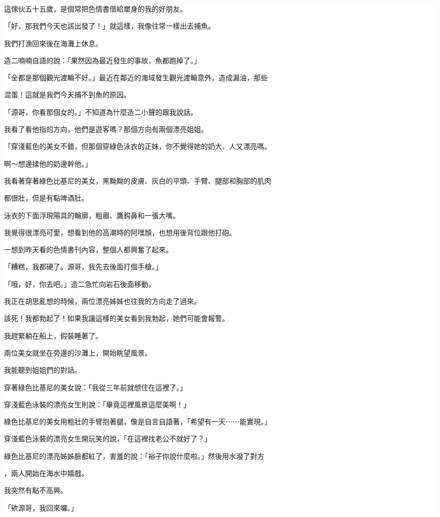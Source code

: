 這傢伙五十五歲，是個常把色情書借給單身的我的好朋友。

「好，那我們今天也該出發了！」就這樣，我像往常一樣出去捕魚。



我們打漁回來後在海灘上休息。

造二喃喃自語的說：「果然因為最近發生的事故，魚都跑掉了。」

「全都是那個觀光渡輪不好。」最近在鄰近的海域發生觀光渡輪意外，造成漏油，那些

混蛋！這就是我們今天捕不到魚的原因。

「源哥，你看那個女的。」不知道為什麼造二小聲的跟我說話。

我看了看他指的方向，他們是遊客嗎？那個方向有兩個漂亮姐姐。

「穿淺藍色的美女不錯，但那個穿綠色泳衣的正妹，你不覺得她的奶大、人又漂亮嗎。

啊～想邊揉他的奶邊幹他。」

我看著穿著綠色比基尼的美女，黑黝黝的皮膚、灰白的平頭、手臂、腿部和胸部的肌肉

都很壯，但是有點啤酒肚。

泳衣的下面浮現陽具的輪廓，粗眉、鷹鈎鼻和一張大嘴。

我覺得很漂亮可愛，想看到他的高潮時的阿嘿顏，也想用後背位跟他打砲。

一想到昨天看的色情書刊內容，整個人都興奮了起來。

「糟糕，我都硬了。源哥，我先去後面打個手槍。」

「哦，好，你去吧。」造二急忙向岩石後面移動。



我正在胡思亂想的時候，兩位漂亮姊姊也往我的方向走了過來。

該死！我都勃起了！如果我讓這樣的美女看到我勃起，她們可能會報警。

我趕緊躺在船上，假裝睡著了。



兩位美女就坐在旁邊的沙灘上，開始眺望風景。

我能聽到姐姐們的對話。

穿著綠色比基尼的美女說：「我從三年前就想住在這裡了。」

穿淺藍色泳裝的漂亮女生則說：「畢竟這裡風景這麼美啊！」

綠色比基尼的美女用粗壯的手臂抱著腿，像是自言自語著，「希望有一天⋯⋯能實現。」



穿淺藍色泳裝的漂亮女生開玩笑的說，「在這裡找老公不就好了？」

綠色比基尼的漂亮姊姊臉都紅了，害羞的說：「裕子你說什麼啦。」然後用水潑了對方

，兩人開始在海水中嬉戲。

我突然有點不高興。

「欸源哥，我回來囉。」

